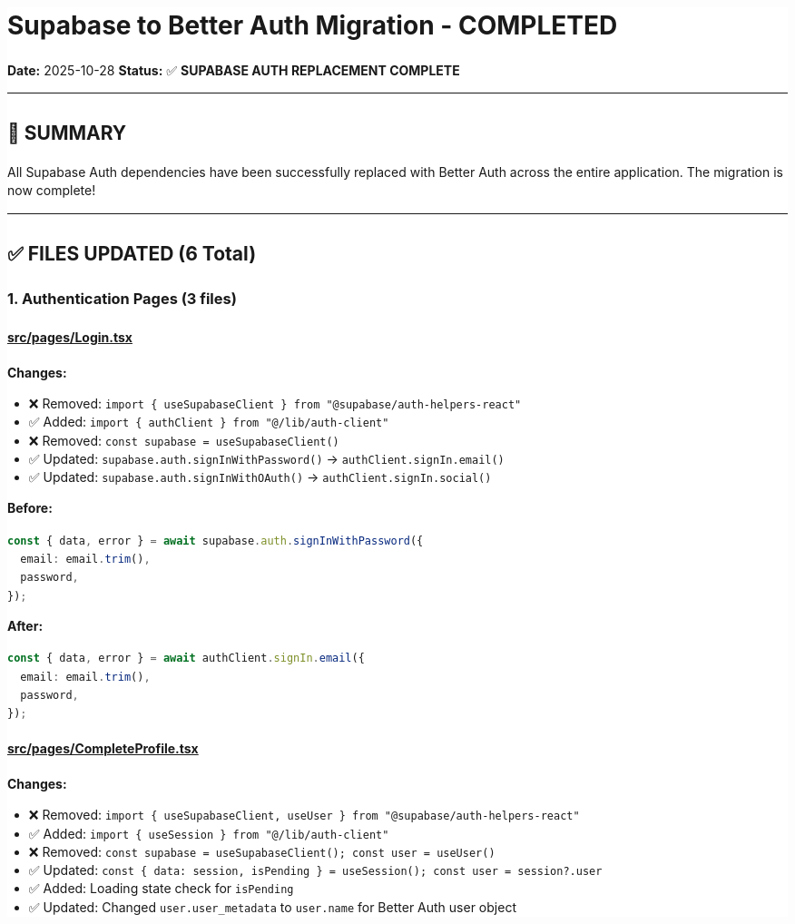 # Supabase to Better Auth Migration - COMPLETED

**Date:** 2025-10-28
**Status:** ✅ **SUPABASE AUTH REPLACEMENT COMPLETE**

---

## 🎉 SUMMARY

All Supabase Auth dependencies have been successfully replaced with Better Auth across the entire application. The migration is now complete!

---

## ✅ FILES UPDATED (6 Total)

### 1. Authentication Pages (3 files)

#### [src/pages/Login.tsx](src/pages/Login.tsx)
**Changes:**
- ❌ Removed: `import { useSupabaseClient } from "@supabase/auth-helpers-react"`
- ✅ Added: `import { authClient } from "@/lib/auth-client"`
- ❌ Removed: `const supabase = useSupabaseClient()`
- ✅ Updated: `supabase.auth.signInWithPassword()` → `authClient.signIn.email()`
- ✅ Updated: `supabase.auth.signInWithOAuth()` → `authClient.signIn.social()`

**Before:**
```typescript
const { data, error } = await supabase.auth.signInWithPassword({
  email: email.trim(),
  password,
});
```

**After:**
```typescript
const { data, error } = await authClient.signIn.email({
  email: email.trim(),
  password,
});
```

#### [src/pages/CompleteProfile.tsx](src/pages/CompleteProfile.tsx)
**Changes:**
- ❌ Removed: `import { useSupabaseClient, useUser } from "@supabase/auth-helpers-react"`
- ✅ Added: `import { useSession } from "@/lib/auth-client"`
- ❌ Removed: `const supabase = useSupabaseClient(); const user = useUser()`
- ✅ Updated: `const { data: session, isPending } = useSession(); const user = session?.user`
- ✅ Added: Loading state check for `isPending`
- ✅ Updated: Changed `user.user_metadata` to `user.name` for Better Auth user object
